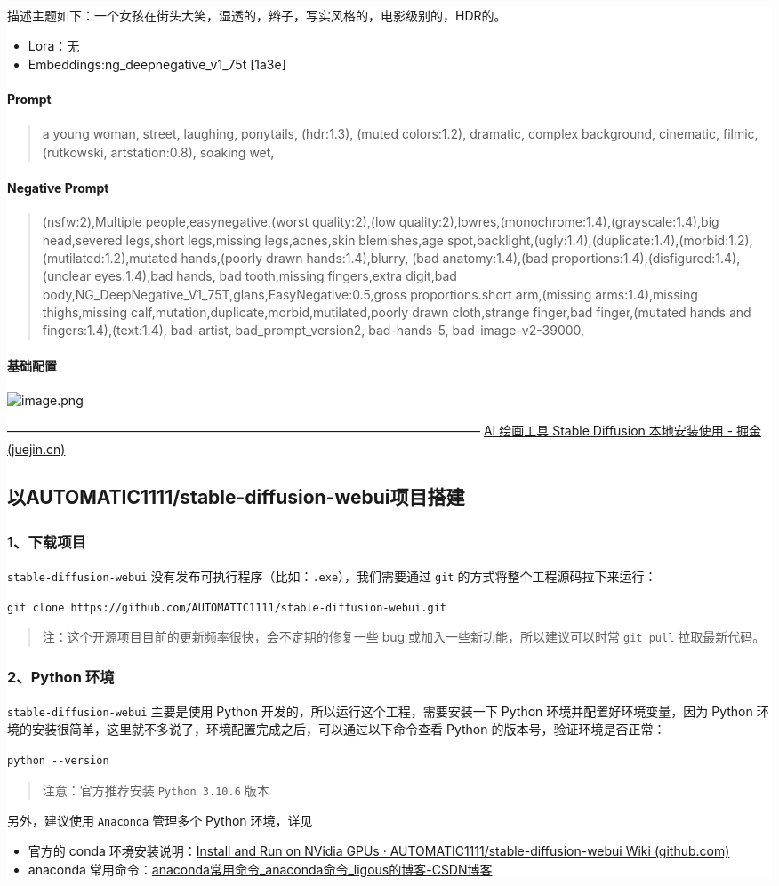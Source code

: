 描述主题如下：一个女孩在街头大笑，湿透的，辫子，写实风格的，电影级别的，HDR的。

- Lora：无
- Embeddings:ng_deepnegative_v1_75t [1a3e]

#### Prompt

> a young woman, street, laughing, ponytails, (hdr:1.3), (muted colors:1.2), dramatic, complex background, cinematic, filmic, (rutkowski, artstation:0.8), soaking wet,

#### Negative Prompt

> (nsfw:2),Multiple people,easynegative,(worst quality:2),(low quality:2),lowres,(monochrome:1.4),(grayscale:1.4),big head,severed legs,short legs,missing legs,acnes,skin blemishes,age spot,backlight,(ugly:1.4),(duplicate:1.4),(morbid:1.2),(mutilated:1.2),mutated hands,(poorly drawn hands:1.4),blurry, (bad anatomy:1.4),(bad proportions:1.4),(disfigured:1.4),(unclear eyes:1.4),bad hands, bad tooth,missing fingers,extra digit,bad body,NG_DeepNegative_V1_75T,glans,EasyNegative:0.5,gross proportions.short arm,(missing arms:1.4),missing thighs,missing calf,mutation,duplicate,morbid,mutilated,poorly drawn cloth,strange finger,bad finger,(mutated hands and fingers:1.4),(text:1.4), bad-artist, bad_prompt_version2, bad-hands-5, bad-image-v2-39000,

#### 基础配置

![image.png](./assets/部署/297ad0e3c52c44e18ea5d23826d0c41c.webp)

——————————————————————————————————————
[AI 绘画工具 Stable Diffusion 本地安装使用 - 掘金 (juejin.cn)](https://juejin.cn/post/7246960365736345660)

## 以AUTOMATIC1111/stable-diffusion-webui项目搭建

### 1、下载项目

`stable-diffusion-webui` 没有发布可执行程序（比如：`.exe`），我们需要通过 `git` 的方式将整个工程源码拉下来运行：

```shell
git clone https://github.com/AUTOMATIC1111/stable-diffusion-webui.git
```

> 注：这个开源项目目前的更新频率很快，会不定期的修复一些 bug 或加入一些新功能，所以建议可以时常 `git pull` 拉取最新代码。

### 2、Python 环境

`stable-diffusion-webui` 主要是使用 Python 开发的，所以运行这个工程，需要安装一下 Python 环境并配置好环境变量，因为 Python 环境的安装很简单，这里就不多说了，环境配置完成之后，可以通过以下命令查看 Python 的版本号，验证环境是否正常：

```shell
python --version
```

> 注意：官方推荐安装 `Python 3.10.6` 版本

另外，建议使用 `Anaconda` 管理多个 Python 环境，详见

- 官方的 conda 环境安装说明：[Install and Run on NVidia GPUs · AUTOMATIC1111/stable-diffusion-webui Wiki (github.com)](https://github.com/AUTOMATIC1111/stable-diffusion-webui/wiki/Install-and-Run-on-NVidia-GPUs#alternative-installation-on-windows-using-conda)
- anaconda 常用命令：[anaconda常用命令_anaconda命令_ligous的博客-CSDN博客](https://blog.csdn.net/ligous/article/details/124209700)
